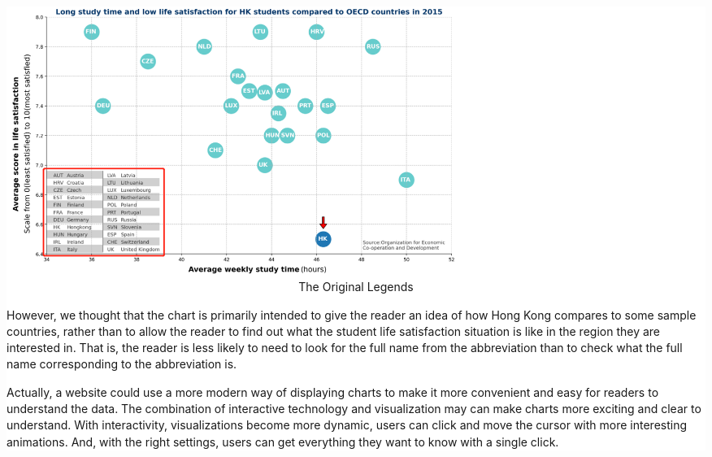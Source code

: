<img src="./3.png" alt="image" style="zoom:55%;" />

<center>The Original Legends</center>

However, we thought that the chart is primarily intended to give the reader an idea of how Hong Kong compares to some sample countries, rather than to allow the reader to find out what the student life satisfaction situation is like in the region they are interested in. That is, the reader is less likely to need to look for the full name from the abbreviation than to check what the full name corresponding to the abbreviation is. 

Actually, a website could use a more modern way of displaying charts to make it more convenient and easy for readers to understand the data. The combination of interactive technology and visualization may can make charts more exciting and clear to understand. With interactivity, visualizations become more dynamic, users can click and move the cursor with more interesting animations. And, with the right settings, users can get everything they want to know with a single click.
